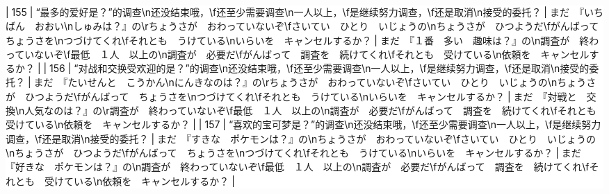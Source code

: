 | 155 | “最多的爱好是？”的调查\n还没结束哦，\f还至少需要调查\n一人以上，\f是继续努力调查，\f还是取消\n接受的委托？ | まだ　『いちばん　おおい\nしゅみは？』の\rちょうさが　おわっていないぞ\fさいてい　ひとり　いじょうの\nちょうさが　ひつようだ\fがんばって　ちょうさを\nつづけてくれ\fそれとも　うけている\nいらいを　キャンセルするか？ | まだ　『１番　多い　趣味は？』の\n調査が　終わっていないぞ\f最低　１人　以上の\n調査が　必要だ\fがんばって　調査を　続けてくれ\fそれとも　受けている\n依頼を　キャンセルするか？ |
| 156 | “对战和交换受欢迎的是？”的调查\n还没结束哦，\f还至少需要调查\n一人以上，\f是继续努力调查，\f还是取消\n接受的委托？ | まだ　『たいせんと　こうかん\nにんきなのは？』の\rちょうさが　おわっていないぞ\fさいてい　ひとり　いじょうの\nちょうさが　ひつようだ\fがんばって　ちょうさを\nつづけてくれ\fそれとも　うけている\nいらいを　キャンセルするか？ | まだ　『対戦と　交換\n人気なのは？』の\r調査が　終わっていないぞ\f最低　１人　以上の\n調査が　必要だ\fがんばって　調査を　続けてくれ\fそれとも　受けている\n依頼を　キャンセルするか？ |
| 157 | “喜欢的宝可梦是？”的调查\n还没结束哦，\f还至少需要调查\n一人以上，\f是继续努力调查，\f还是取消\n接受的委托？ | まだ　『すきな　ポケモンは？』の\nちょうさが　おわっていないぞ\fさいてい　ひとり　いじょうの\nちょうさが　ひつようだ\fがんばって　ちょうさを\nつづけてくれ\fそれとも　うけている\nいらいを　キャンセルするか？ | まだ　『好きな　ポケモンは？』の\n調査が　終わっていないぞ\f最低　１人　以上の\n調査が　必要だ\fがんばって　調査を　続けてくれ\fそれとも　受けている\n依頼を　キャンセルするか？ |
